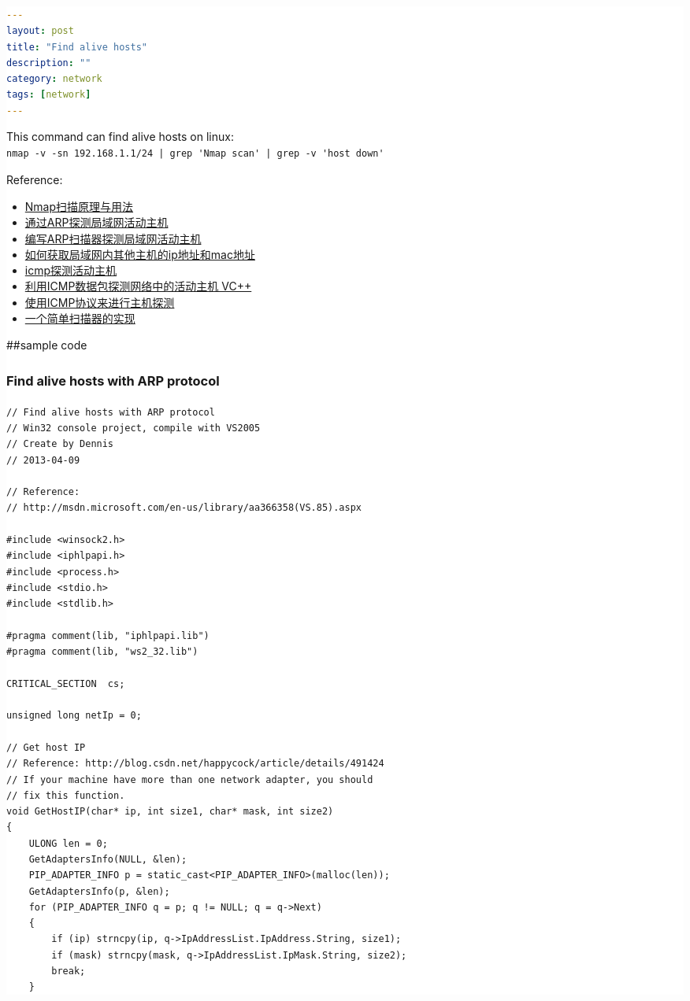 ```yaml
---
layout: post
title: "Find alive hosts"
description: ""
category: network
tags: [network]
---
```


This command can find alive hosts on linux:  
`nmap -v -sn 192.168.1.1/24 | grep 'Nmap scan' | grep -v 'host down'`

Reference:  
* [Nmap扫描原理与用法](http://blog.csdn.net/aspirationflow/article/details/7694274)
* [通过ARP探测局域网活动主机](http://blog.sina.com.cn/s/blog_644eb9350100p3yv.html)
* [编写ARP扫描器探测局域网活动主机](http://www.2cto.com/kf/201011/78750.html)
* [如何获取局域网内其他主机的ip地址和mac地址](http://bbs.csdn.net/topics/350022203)
* [icmp探测活动主机](http://download.csdn.net/detail/joeycc/4945784)
* [利用ICMP数据包探测网络中的活动主机 VC++](http://download.csdn.net/detail/pilipenhuolong/3118860)
* [使用ICMP协议来进行主机探测](http://www.xfocus.net/articles/200103/77.html)
* [一个简单扫描器的实现 ](http://blog.csdn.net/yiyefangzhou24/article/details/6819874)

##sample code  

### Find alive hosts with ARP protocol  

	// Find alive hosts with ARP protocol
	// Win32 console project, compile with VS2005
	// Create by Dennis
	// 2013-04-09

	// Reference:
	// http://msdn.microsoft.com/en-us/library/aa366358(VS.85).aspx

	#include <winsock2.h>
	#include <iphlpapi.h>
	#include <process.h>
	#include <stdio.h>
	#include <stdlib.h>

	#pragma comment(lib, "iphlpapi.lib")
	#pragma comment(lib, "ws2_32.lib")

	CRITICAL_SECTION  cs;

	unsigned long netIp = 0;

	// Get host IP
	// Reference: http://blog.csdn.net/happycock/article/details/491424
	// If your machine have more than one network adapter, you should
	// fix this function.
	void GetHostIP(char* ip, int size1, char* mask, int size2)
	{
		ULONG len = 0; 
		GetAdaptersInfo(NULL, &len);
		PIP_ADAPTER_INFO p = static_cast<PIP_ADAPTER_INFO>(malloc(len));
		GetAdaptersInfo(p, &len);
		for (PIP_ADAPTER_INFO q = p; q != NULL; q = q->Next)
		{
			if (ip) strncpy(ip, q->IpAddressList.IpAddress.String, size1);
			if (mask) strncpy(mask, q->IpAddressList.IpMask.String, size2);
			break;
		}
